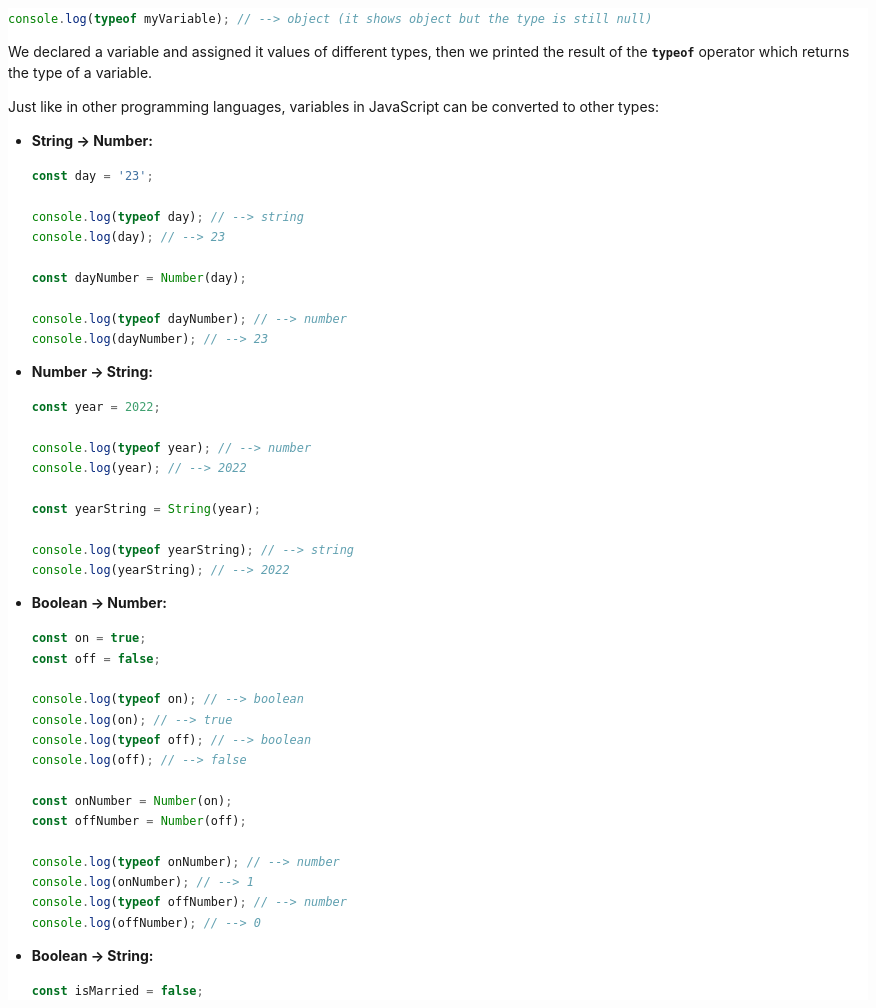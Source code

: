 ```JavaScript
console.log(typeof myVariable); // --> object (it shows object but the type is still null)
```

We declared a variable and assigned it values of different types, then we printed the result of the **`typeof`** operator which returns the type of a variable.

Just like in other programming languages, variables in JavaScript can be converted to other types:

* **String -> Number:**

    ```JavaScript
    const day = '23';

    console.log(typeof day); // --> string
    console.log(day); // --> 23

    const dayNumber = Number(day);

    console.log(typeof dayNumber); // --> number
    console.log(dayNumber); // --> 23
    ```

* **Number -> String:**

    ```JavaScript
    const year = 2022;

    console.log(typeof year); // --> number
    console.log(year); // --> 2022

    const yearString = String(year);

    console.log(typeof yearString); // --> string
    console.log(yearString); // --> 2022
    ```

* **Boolean -> Number:**

    ```JavaScript
    const on = true;
    const off = false;

    console.log(typeof on); // --> boolean
    console.log(on); // --> true
    console.log(typeof off); // --> boolean
    console.log(off); // --> false

    const onNumber = Number(on);
    const offNumber = Number(off);

    console.log(typeof onNumber); // --> number
    console.log(onNumber); // --> 1
    console.log(typeof offNumber); // --> number
    console.log(offNumber); // --> 0
    ```

* **Boolean -> String:**

    ```JavaScript
    const isMarried = false;
